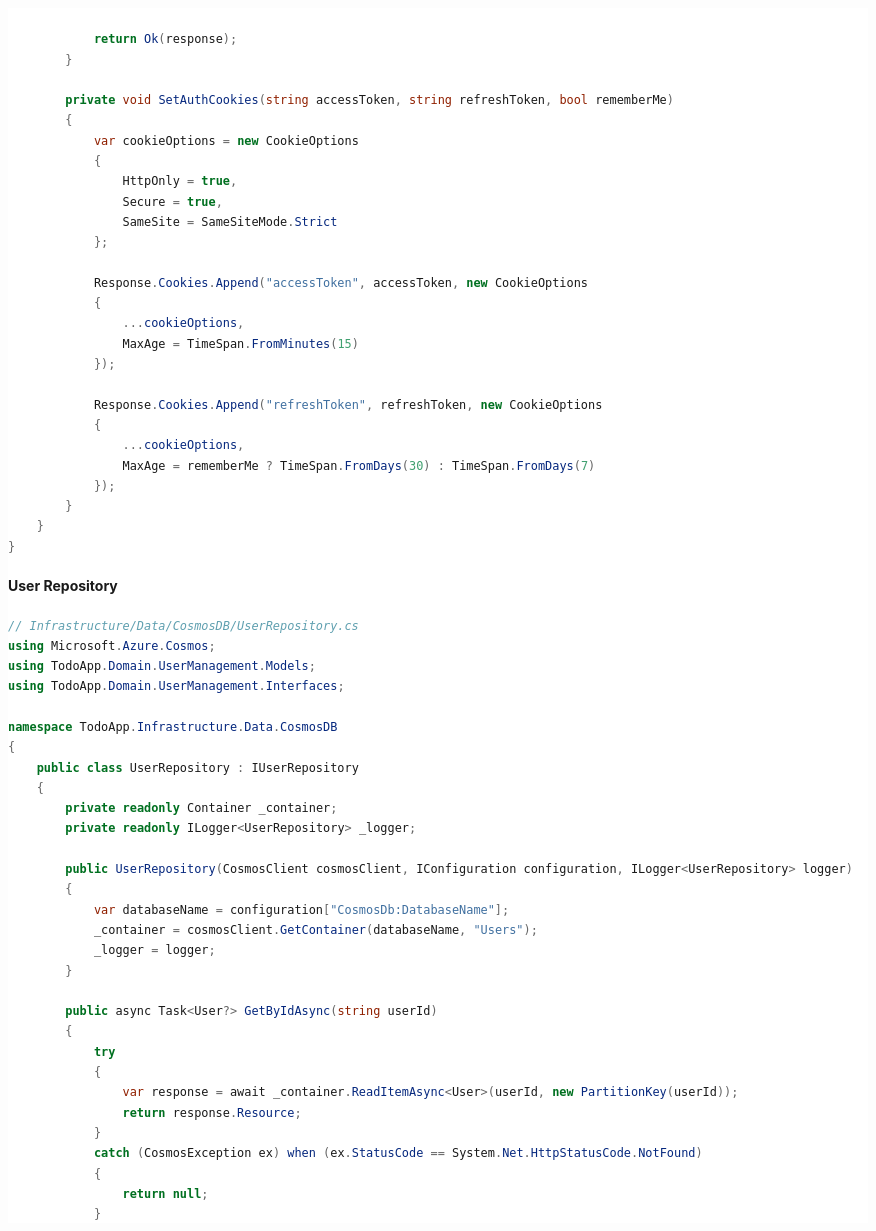 ```csharp

            return Ok(response);
        }

        private void SetAuthCookies(string accessToken, string refreshToken, bool rememberMe)
        {
            var cookieOptions = new CookieOptions
            {
                HttpOnly = true,
                Secure = true,
                SameSite = SameSiteMode.Strict
            };

            Response.Cookies.Append("accessToken", accessToken, new CookieOptions
            {
                ...cookieOptions,
                MaxAge = TimeSpan.FromMinutes(15)
            });

            Response.Cookies.Append("refreshToken", refreshToken, new CookieOptions
            {
                ...cookieOptions,
                MaxAge = rememberMe ? TimeSpan.FromDays(30) : TimeSpan.FromDays(7)
            });
        }
    }
}
```

#### User Repository
```csharp
// Infrastructure/Data/CosmosDB/UserRepository.cs
using Microsoft.Azure.Cosmos;
using TodoApp.Domain.UserManagement.Models;
using TodoApp.Domain.UserManagement.Interfaces;

namespace TodoApp.Infrastructure.Data.CosmosDB
{
    public class UserRepository : IUserRepository
    {
        private readonly Container _container;
        private readonly ILogger<UserRepository> _logger;

        public UserRepository(CosmosClient cosmosClient, IConfiguration configuration, ILogger<UserRepository> logger)
        {
            var databaseName = configuration["CosmosDb:DatabaseName"];
            _container = cosmosClient.GetContainer(databaseName, "Users");
            _logger = logger;
        }

        public async Task<User?> GetByIdAsync(string userId)
        {
            try
            {
                var response = await _container.ReadItemAsync<User>(userId, new PartitionKey(userId));
                return response.Resource;
            }
            catch (CosmosException ex) when (ex.StatusCode == System.Net.HttpStatusCode.NotFound)
            {
                return null;
            }
```